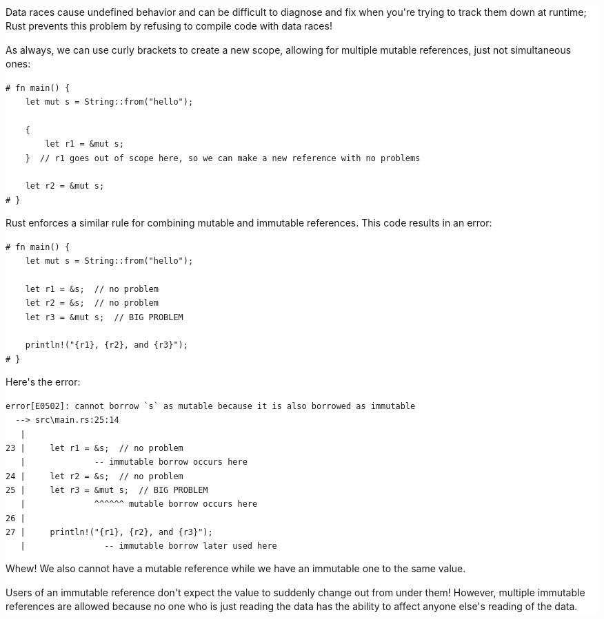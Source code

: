 Data races cause undefined behavior and can be difficult to diagnose and fix when you're trying to track them down at
runtime; Rust prevents this problem by refusing to compile code with data races!

As always, we can use curly brackets to create a new scope, allowing for multiple mutable references, just not
simultaneous ones:

```rust, noplayground
# fn main() {
    let mut s = String::from("hello");

    {
        let r1 = &mut s;
    }  // r1 goes out of scope here, so we can make a new reference with no problems
    
    let r2 = &mut s;
# }
```

Rust enforces a similar rule for combining mutable and immutable references. This code results in an error:

```rust, noplayground
# fn main() {
    let mut s = String::from("hello");
    
    let r1 = &s;  // no problem
    let r2 = &s;  // no problem
    let r3 = &mut s;  // BIG PROBLEM
    
    println!("{r1}, {r2}, and {r3}");
# }
```

Here's the error:

```text
error[E0502]: cannot borrow `s` as mutable because it is also borrowed as immutable
  --> src\main.rs:25:14
   |
23 |     let r1 = &s;  // no problem
   |              -- immutable borrow occurs here
24 |     let r2 = &s;  // no problem
25 |     let r3 = &mut s;  // BIG PROBLEM
   |              ^^^^^^ mutable borrow occurs here
26 |
27 |     println!("{r1}, {r2}, and {r3}");
   |                -- immutable borrow later used here
```

Whew! We also cannot have a mutable reference while we have an immutable one to the same value.

Users of an immutable reference don't expect the value to suddenly change out from under them! However, multiple
immutable references are allowed because no one who is just reading the data has the ability to affect anyone else's
reading of the data.

